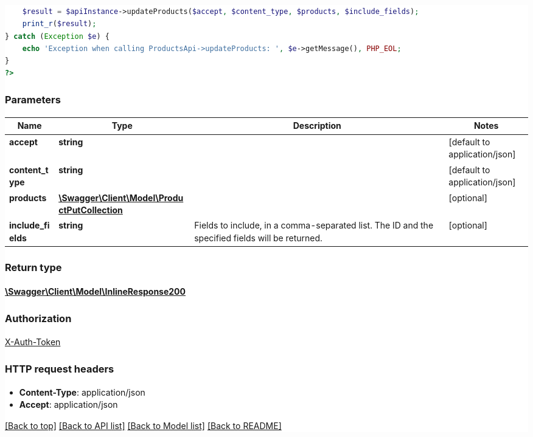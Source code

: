 ```php
    $result = $apiInstance->updateProducts($accept, $content_type, $products, $include_fields);
    print_r($result);
} catch (Exception $e) {
    echo 'Exception when calling ProductsApi->updateProducts: ', $e->getMessage(), PHP_EOL;
}
?>
```

### Parameters

Name | Type | Description  | Notes
------------- | ------------- | ------------- | -------------
 **accept** | **string**|  | [default to application/json]
 **content_type** | **string**|  | [default to application/json]
 **products** | [**\Swagger\Client\Model\ProductPutCollection**](../Model/ProductPutCollection.md)|  | [optional]
 **include_fields** | **string**| Fields to include, in a comma-separated list. The ID and the specified fields will be returned. | [optional]

### Return type

[**\Swagger\Client\Model\InlineResponse200**](../Model/InlineResponse200.md)

### Authorization

[X-Auth-Token](../../README.md#X-Auth-Token)

### HTTP request headers

 - **Content-Type**: application/json
 - **Accept**: application/json

[[Back to top]](#) [[Back to API list]](../../README.md#documentation-for-api-endpoints) [[Back to Model list]](../../README.md#documentation-for-models) [[Back to README]](../../README.md)

